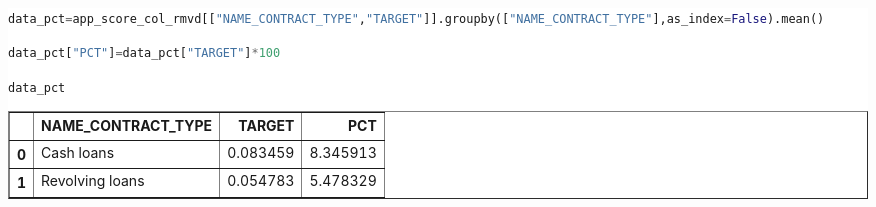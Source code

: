 

```python
data_pct=app_score_col_rmvd[["NAME_CONTRACT_TYPE","TARGET"]].groupby(["NAME_CONTRACT_TYPE"],as_index=False).mean()
```


```python
data_pct["PCT"]=data_pct["TARGET"]*100
```


```python
data_pct
```




<div>
<style scoped>
    .dataframe tbody tr th:only-of-type {
        vertical-align: middle;
    }

    .dataframe tbody tr th {
        vertical-align: top;
    }

    .dataframe thead th {
        text-align: right;
    }
</style>
<table border="1" class="dataframe">
  <thead>
    <tr style="text-align: right;">
      <th></th>
      <th>NAME_CONTRACT_TYPE</th>
      <th>TARGET</th>
      <th>PCT</th>
    </tr>
  </thead>
  <tbody>
    <tr>
      <th>0</th>
      <td>Cash loans</td>
      <td>0.083459</td>
      <td>8.345913</td>
    </tr>
    <tr>
      <th>1</th>
      <td>Revolving loans</td>
      <td>0.054783</td>
      <td>5.478329</td>
    </tr>
  </tbody>
</table>
</div>
